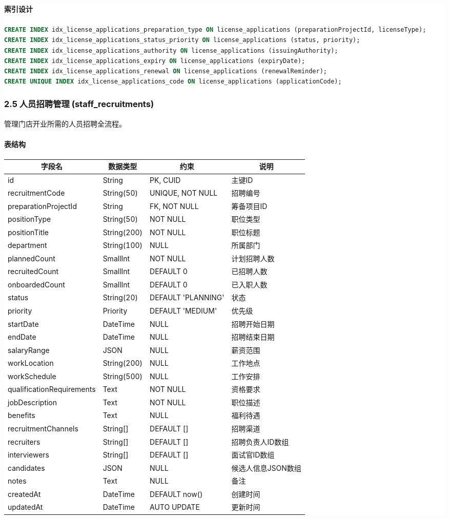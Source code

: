 #### 索引设计
```sql
CREATE INDEX idx_license_applications_preparation_type ON license_applications (preparationProjectId, licenseType);
CREATE INDEX idx_license_applications_status_priority ON license_applications (status, priority);
CREATE INDEX idx_license_applications_authority ON license_applications (issuingAuthority);
CREATE INDEX idx_license_applications_expiry ON license_applications (expiryDate);
CREATE INDEX idx_license_applications_renewal ON license_applications (renewalReminder);
CREATE UNIQUE INDEX idx_license_applications_code ON license_applications (applicationCode);
```

### 2.5 人员招聘管理 (staff_recruitments)

管理门店开业所需的人员招聘全流程。

#### 表结构

| 字段名 | 数据类型 | 约束 | 说明 |
|--------|----------|------|------|
| id | String | PK, CUID | 主键ID |
| recruitmentCode | String(50) | UNIQUE, NOT NULL | 招聘编号 |
| preparationProjectId | String | FK, NOT NULL | 筹备项目ID |
| positionType | String(50) | NOT NULL | 职位类型 |
| positionTitle | String(200) | NOT NULL | 职位标题 |
| department | String(100) | NULL | 所属部门 |
| plannedCount | SmallInt | NOT NULL | 计划招聘人数 |
| recruitedCount | SmallInt | DEFAULT 0 | 已招聘人数 |
| onboardedCount | SmallInt | DEFAULT 0 | 已入职人数 |
| status | String(20) | DEFAULT 'PLANNING' | 状态 |
| priority | Priority | DEFAULT 'MEDIUM' | 优先级 |
| startDate | DateTime | NULL | 招聘开始日期 |
| endDate | DateTime | NULL | 招聘结束日期 |
| salaryRange | JSON | NULL | 薪资范围 |
| workLocation | String(200) | NULL | 工作地点 |
| workSchedule | String(500) | NULL | 工作安排 |
| qualificationRequirements | Text | NOT NULL | 资格要求 |
| jobDescription | Text | NOT NULL | 职位描述 |
| benefits | Text | NULL | 福利待遇 |
| recruitmentChannels | String[] | DEFAULT [] | 招聘渠道 |
| recruiters | String[] | DEFAULT [] | 招聘负责人ID数组 |
| interviewers | String[] | DEFAULT [] | 面试官ID数组 |
| candidates | JSON | NULL | 候选人信息JSON数组 |
| notes | Text | NULL | 备注 |
| createdAt | DateTime | DEFAULT now() | 创建时间 |
| updatedAt | DateTime | AUTO UPDATE | 更新时间 |
